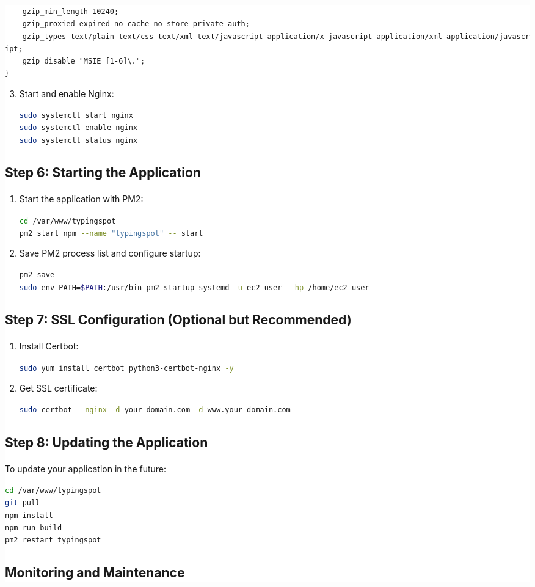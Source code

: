    ```nginx
       gzip_min_length 10240;
       gzip_proxied expired no-cache no-store private auth;
       gzip_types text/plain text/css text/xml text/javascript application/x-javascript application/xml application/javascript;
       gzip_disable "MSIE [1-6]\.";
   }
   ```

3. Start and enable Nginx:
   ```bash
   sudo systemctl start nginx
   sudo systemctl enable nginx
   sudo systemctl status nginx
   ```

## Step 6: Starting the Application

1. Start the application with PM2:
   ```bash
   cd /var/www/typingspot
   pm2 start npm --name "typingspot" -- start
   ```

2. Save PM2 process list and configure startup:
   ```bash
   pm2 save
   sudo env PATH=$PATH:/usr/bin pm2 startup systemd -u ec2-user --hp /home/ec2-user
   ```

## Step 7: SSL Configuration (Optional but Recommended)

1. Install Certbot:
   ```bash
   sudo yum install certbot python3-certbot-nginx -y
   ```

2. Get SSL certificate:
   ```bash
   sudo certbot --nginx -d your-domain.com -d www.your-domain.com
   ```

## Step 8: Updating the Application

To update your application in the future:

```bash
cd /var/www/typingspot
git pull
npm install
npm run build
pm2 restart typingspot
```

## Monitoring and Maintenance
